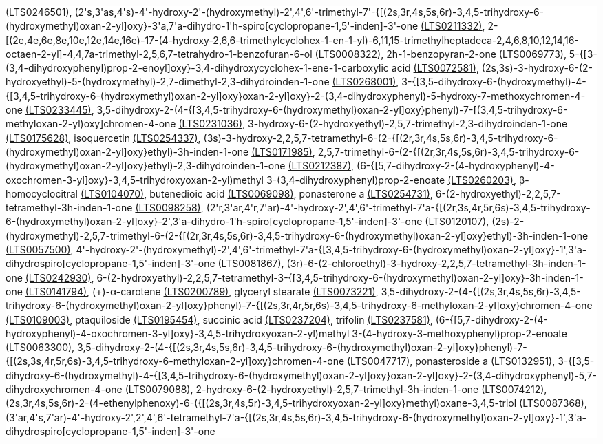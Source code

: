 [(LTS0246501)](https://lotus.naturalproducts.net/compound/lotus_id/LTS0246501), (2's,3'as,4's)-4'-hydroxy-2'-(hydroxymethyl)-2',4',6'-trimethyl-7'-{[(2s,3r,4s,5s,6r)-3,4,5-trihydroxy-6-(hydroxymethyl)oxan-2-yl]oxy}-3'a,7'a-dihydro-1'h-spiro[cyclopropane-1,5'-inden]-3'-one [(LTS0211332)](https://lotus.naturalproducts.net/compound/lotus_id/LTS0211332), 2-[(2e,4e,6e,8e,10e,12e,14e,16e)-17-(4-hydroxy-2,6,6-trimethylcyclohex-1-en-1-yl)-6,11,15-trimethylheptadeca-2,4,6,8,10,12,14,16-octaen-2-yl]-4,4,7a-trimethyl-2,5,6,7-tetrahydro-1-benzofuran-6-ol [(LTS0008322)](https://lotus.naturalproducts.net/compound/lotus_id/LTS0008322), 2h-1-benzopyran-2-one [(LTS0069773)](https://lotus.naturalproducts.net/compound/lotus_id/LTS0069773), 5-{[3-(3,4-dihydroxyphenyl)prop-2-enoyl]oxy}-3,4-dihydroxycyclohex-1-ene-1-carboxylic acid [(LTS0072581)](https://lotus.naturalproducts.net/compound/lotus_id/LTS0072581), (2s,3s)-3-hydroxy-6-(2-hydroxyethyl)-5-(hydroxymethyl)-2,7-dimethyl-2,3-dihydroinden-1-one [(LTS0268001)](https://lotus.naturalproducts.net/compound/lotus_id/LTS0268001), 3-{[3,5-dihydroxy-6-(hydroxymethyl)-4-{[3,4,5-trihydroxy-6-(hydroxymethyl)oxan-2-yl]oxy}oxan-2-yl]oxy}-2-(3,4-dihydroxyphenyl)-5-hydroxy-7-methoxychromen-4-one [(LTS0233445)](https://lotus.naturalproducts.net/compound/lotus_id/LTS0233445), 3,5-dihydroxy-2-(4-{[3,4,5-trihydroxy-6-(hydroxymethyl)oxan-2-yl]oxy}phenyl)-7-[(3,4,5-trihydroxy-6-methyloxan-2-yl)oxy]chromen-4-one [(LTS0231036)](https://lotus.naturalproducts.net/compound/lotus_id/LTS0231036), 3-hydroxy-6-(2-hydroxyethyl)-2,5,7-trimethyl-2,3-dihydroinden-1-one [(LTS0175628)](https://lotus.naturalproducts.net/compound/lotus_id/LTS0175628), isoquercetin [(LTS0254337)](https://lotus.naturalproducts.net/compound/lotus_id/LTS0254337), (3s)-3-hydroxy-2,2,5,7-tetramethyl-6-(2-{[(2r,3r,4s,5s,6r)-3,4,5-trihydroxy-6-(hydroxymethyl)oxan-2-yl]oxy}ethyl)-3h-inden-1-one [(LTS0171985)](https://lotus.naturalproducts.net/compound/lotus_id/LTS0171985), 2,5,7-trimethyl-6-(2-{[(2r,3r,4s,5s,6r)-3,4,5-trihydroxy-6-(hydroxymethyl)oxan-2-yl]oxy}ethyl)-2,3-dihydroinden-1-one [(LTS0212387)](https://lotus.naturalproducts.net/compound/lotus_id/LTS0212387), (6-{[5,7-dihydroxy-2-(4-hydroxyphenyl)-4-oxochromen-3-yl]oxy}-3,4,5-trihydroxyoxan-2-yl)methyl 3-(3,4-dihydroxyphenyl)prop-2-enoate [(LTS0260203)](https://lotus.naturalproducts.net/compound/lotus_id/LTS0260203), β-homocyclocitral [(LTS0104070)](https://lotus.naturalproducts.net/compound/lotus_id/LTS0104070), butenedioic acid [(LTS0069098)](https://lotus.naturalproducts.net/compound/lotus_id/LTS0069098), ponasterone a [(LTS0254731)](https://lotus.naturalproducts.net/compound/lotus_id/LTS0254731), 6-(2-hydroxyethyl)-2,2,5,7-tetramethyl-3h-inden-1-one [(LTS0098258)](https://lotus.naturalproducts.net/compound/lotus_id/LTS0098258), (2'r,3'ar,4'r,7'ar)-4'-hydroxy-2',4',6'-trimethyl-7'a-{[(2r,3s,4r,5r,6s)-3,4,5-trihydroxy-6-(hydroxymethyl)oxan-2-yl]oxy}-2',3'a-dihydro-1'h-spiro[cyclopropane-1,5'-inden]-3'-one [(LTS0120107)](https://lotus.naturalproducts.net/compound/lotus_id/LTS0120107), (2s)-2-(hydroxymethyl)-2,5,7-trimethyl-6-(2-{[(2r,3r,4s,5s,6r)-3,4,5-trihydroxy-6-(hydroxymethyl)oxan-2-yl]oxy}ethyl)-3h-inden-1-one [(LTS0057500)](https://lotus.naturalproducts.net/compound/lotus_id/LTS0057500), 4'-hydroxy-2'-(hydroxymethyl)-2',4',6'-trimethyl-7'a-{[3,4,5-trihydroxy-6-(hydroxymethyl)oxan-2-yl]oxy}-1',3'a-dihydrospiro[cyclopropane-1,5'-inden]-3'-one [(LTS0081867)](https://lotus.naturalproducts.net/compound/lotus_id/LTS0081867), (3r)-6-(2-chloroethyl)-3-hydroxy-2,2,5,7-tetramethyl-3h-inden-1-one [(LTS0242930)](https://lotus.naturalproducts.net/compound/lotus_id/LTS0242930), 6-(2-hydroxyethyl)-2,2,5,7-tetramethyl-3-{[3,4,5-trihydroxy-6-(hydroxymethyl)oxan-2-yl]oxy}-3h-inden-1-one [(LTS0141794)](https://lotus.naturalproducts.net/compound/lotus_id/LTS0141794), (+)-α-carotene [(LTS0200789)](https://lotus.naturalproducts.net/compound/lotus_id/LTS0200789), glyceryl stearate [(LTS0073221)](https://lotus.naturalproducts.net/compound/lotus_id/LTS0073221), 3,5-dihydroxy-2-(4-{[(2s,3r,4s,5s,6r)-3,4,5-trihydroxy-6-(hydroxymethyl)oxan-2-yl]oxy}phenyl)-7-{[(2s,3r,4r,5r,6s)-3,4,5-trihydroxy-6-methyloxan-2-yl]oxy}chromen-4-one [(LTS0109003)](https://lotus.naturalproducts.net/compound/lotus_id/LTS0109003), ptaquiloside [(LTS0195454)](https://lotus.naturalproducts.net/compound/lotus_id/LTS0195454), succinic acid [(LTS0237204)](https://lotus.naturalproducts.net/compound/lotus_id/LTS0237204), trifolin [(LTS0237581)](https://lotus.naturalproducts.net/compound/lotus_id/LTS0237581), (6-{[5,7-dihydroxy-2-(4-hydroxyphenyl)-4-oxochromen-3-yl]oxy}-3,4,5-trihydroxyoxan-2-yl)methyl 3-(4-hydroxy-3-methoxyphenyl)prop-2-enoate [(LTS0063300)](https://lotus.naturalproducts.net/compound/lotus_id/LTS0063300), 3,5-dihydroxy-2-(4-{[(2s,3r,4s,5s,6r)-3,4,5-trihydroxy-6-(hydroxymethyl)oxan-2-yl]oxy}phenyl)-7-{[(2s,3s,4r,5r,6s)-3,4,5-trihydroxy-6-methyloxan-2-yl]oxy}chromen-4-one [(LTS0047717)](https://lotus.naturalproducts.net/compound/lotus_id/LTS0047717), ponasteroside a [(LTS0132951)](https://lotus.naturalproducts.net/compound/lotus_id/LTS0132951), 3-{[3,5-dihydroxy-6-(hydroxymethyl)-4-{[3,4,5-trihydroxy-6-(hydroxymethyl)oxan-2-yl]oxy}oxan-2-yl]oxy}-2-(3,4-dihydroxyphenyl)-5,7-dihydroxychromen-4-one [(LTS0079088)](https://lotus.naturalproducts.net/compound/lotus_id/LTS0079088), 2-hydroxy-6-(2-hydroxyethyl)-2,5,7-trimethyl-3h-inden-1-one [(LTS0074212)](https://lotus.naturalproducts.net/compound/lotus_id/LTS0074212), (2s,3r,4s,5s,6r)-2-(4-ethenylphenoxy)-6-({[(2s,3r,4s,5r)-3,4,5-trihydroxyoxan-2-yl]oxy}methyl)oxane-3,4,5-triol [(LTS0087368)](https://lotus.naturalproducts.net/compound/lotus_id/LTS0087368), (3'ar,4's,7'ar)-4'-hydroxy-2',2',4',6'-tetramethyl-7'a-{[(2s,3r,4s,5s,6r)-3,4,5-trihydroxy-6-(hydroxymethyl)oxan-2-yl]oxy}-1',3'a-dihydrospiro[cyclopropane-1,5'-inden]-3'-one